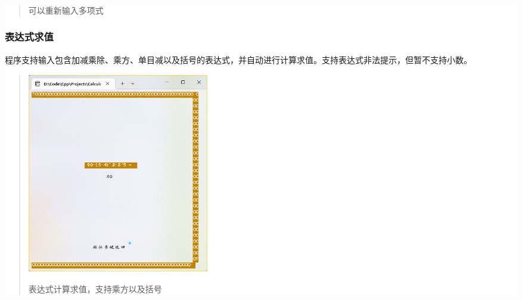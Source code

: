 > 可以重新输入多项式

### 表达式求值
程序支持输入包含加减乘除、乘方、单目减以及括号的表达式，并自动进行计算求值。支持表达式非法提示，但暂不支持小数。
><img src="./Project/Img/Expression_cal.png" width="300">
>
> 表达式计算求值，支持乘方以及括号
